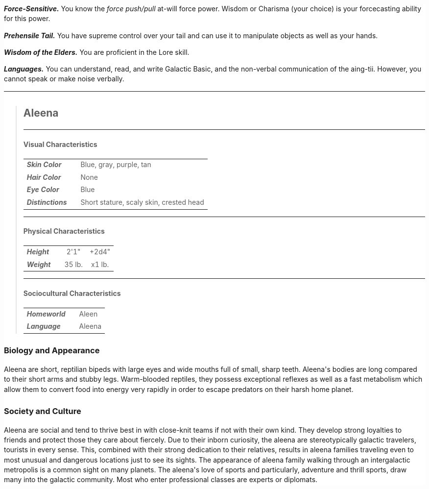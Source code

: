 ***Force-Sensitive.*** You know the *force push/pull* at-will force power. Wisdom or Charisma (your choice) is your forcecasting ability for this power.

***Prehensile Tail.*** You have supreme control over your tail and can use it to manipulate objects as well as your hands.

***Wisdom of the Elders.*** You are proficient in the Lore skill.

***Languages.*** You can understand, read, and write Galactic Basic, and the non-verbal communication of the aing-tii. However, you cannot speak or make noise verbally.







___
> ## Aleena
> ___
> #### Visual Characteristics
> ||||
> |:--|:--|:--|
> |***Skin Color***|  |Blue, gray, purple, tan|
> |***Hair Color***|  |None|
> |***Eye Color***|  |Blue|
> |***Distinctions***|  |Short stature, scaly skin, crested head|
> ___
> #### Physical Characteristics
> |||||
> |:--|:--|:--:|:--:|
> |***Height***|  |2'1"|+2d4"|
> |***Weight***|  |35 lb.|x1 lb.|
> ___
> #### Sociocultural Characteristics
> ||||
> |:--|:--|:--|
> |***Homeworld***|  |Aleen|
> |***Language***|  |Aleena|


### Biology and Appearance
Aleena are short, reptilian bipeds with large eyes and wide mouths full of small, sharp teeth. Aleena's bodies are long compared to their short arms and stubby legs. Warm-blooded reptiles, they possess exceptional reflexes as well as a fast metabolism which allow them to convert food into energy very rapidly in order to escape predators on their harsh home planet. 

### Society and Culture
Aleena are social and tend to thrive best in with close-knit teams if not with their own kind. They develop strong loyalties to friends and protect those they care about fiercely. Due to their inborn curiosity, the aleena are stereotypically galactic travelers, tourists in every sense. This, combined with their strong dedication to their relatives, results in aleena families traveling even to most unusual and dangerous locations just to see its sights. The appearance of aleena family walking through an intergalactic metropolis is a common sight on many planets. The aleena's love of sports and particularly, adventure and thrill sports, draw many into the galactic community. Most who enter professional classes are experts or diplomats. 
